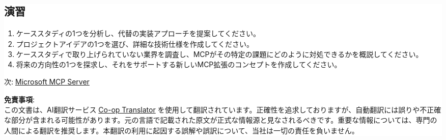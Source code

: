 ## 演習

1. ケーススタディの1つを分析し、代替の実装アプローチを提案してください。
2. プロジェクトアイデアの1つを選び、詳細な技術仕様を作成してください。
3. ケーススタディで取り上げられていない業界を調査し、MCPがその特定の課題にどのように対処できるかを概説してください。
4. 将来の方向性の1つを探求し、それをサポートする新しいMCP拡張のコンセプトを作成してください。

次: [Microsoft MCP Server](../07-LessonsfromEarlyAdoption/microsoft-mcp-servers.md)

**免責事項**:  
この文書は、AI翻訳サービス [Co-op Translator](https://github.com/Azure/co-op-translator) を使用して翻訳されています。正確性を追求しておりますが、自動翻訳には誤りや不正確な部分が含まれる可能性があります。元の言語で記載された原文が正式な情報源と見なされるべきです。重要な情報については、専門の人間による翻訳を推奨します。本翻訳の利用に起因する誤解や誤訳について、当社は一切の責任を負いません。